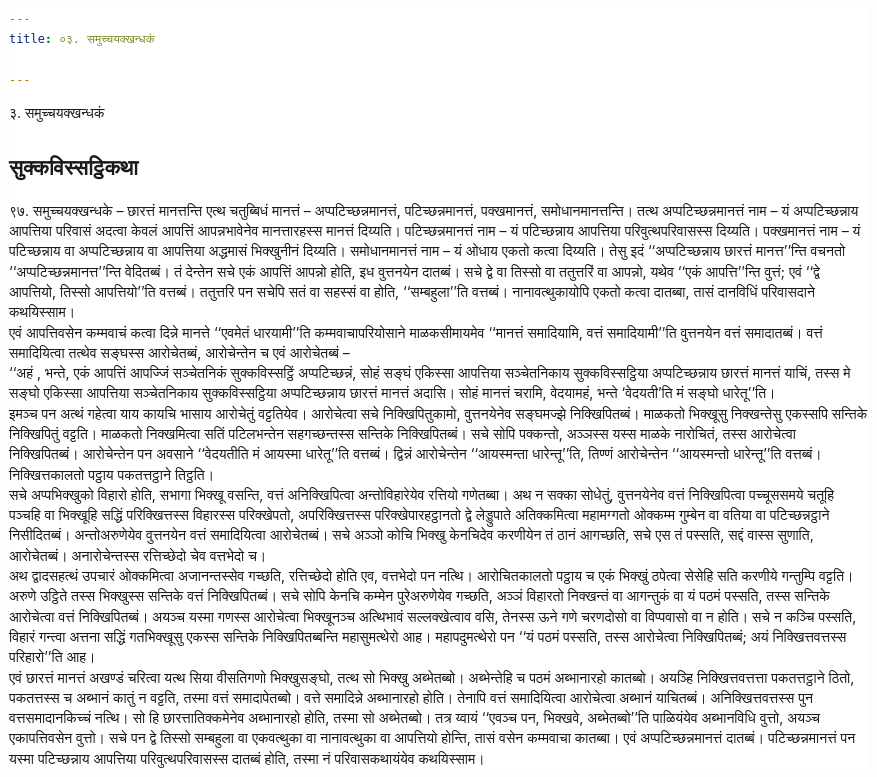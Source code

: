 ```yaml
---
title: ०३. समुच्चयक्खन्धकं

---
```

३. समुच्चयक्खन्धकं  


## सुक्कविस्सट्ठिकथा

९७. समुच्चयक्खन्धके – छारत्तं मानत्तन्ति एत्थ चतुब्बिधं मानत्तं – अप्पटिच्छन्नमानत्तं, पटिच्छन्नमानत्तं, पक्खमानत्तं, समोधानमानत्तन्ति। तत्थ अप्पटिच्छन्नमानत्तं नाम – यं अप्पटिच्छन्नाय आपत्तिया परिवासं अदत्वा केवलं आपत्तिं आपन्नभावेनेव मानत्तारहस्स मानत्तं दिय्यति। पटिच्छन्नमानत्तं नाम – यं पटिच्छन्नाय आपत्तिया परिवुत्थपरिवासस्स दिय्यति। पक्खमानत्तं नाम – यं पटिच्छन्नाय वा अप्पटिच्छन्नाय वा आपत्तिया अद्धमासं भिक्खुनीनं दिय्यति। समोधानमानत्तं नाम – यं ओधाय एकतो कत्वा दिय्यति। तेसु इदं ‘‘अप्पटिच्छन्नाय छारत्तं मानत्त’’न्ति वचनतो ‘‘अप्पटिच्छन्नमानत्त’’न्ति वेदितब्बं। तं देन्तेन सचे एकं आपत्तिं आपन्नो होति, इध वुत्तनयेन दातब्बं। सचे द्वे वा तिस्सो वा ततुत्तरिं वा आपन्नो, यथेव ‘‘एकं आपत्ति’’न्ति वुत्तं; एवं ‘‘द्वे आपत्तियो, तिस्सो आपत्तियो’’ति वत्तब्बं। ततुत्तरि पन सचेपि सतं वा सहस्सं वा होति, ‘‘सम्बहुला’’ति वत्तब्बं। नानावत्थुकायोपि एकतो कत्वा दातब्बा, तासं दानविधिं परिवासदाने कथयिस्साम।  
एवं आपत्तिवसेन कम्मवाचं कत्वा दिन्ने मानत्ते ‘‘एवमेतं धारयामी’’ति कम्मवाचापरियोसाने माळकसीमायमेव ‘‘मानत्तं समादियामि, वत्तं समादियामी’’ति वुत्तनयेन वत्तं समादातब्बं। वत्तं समादियित्वा तत्थेव सङ्घस्स आरोचेतब्बं, आरोचेन्तेन च एवं आरोचेतब्बं –  
‘‘अहं , भन्ते, एकं आपत्तिं आपज्जिं सञ्चेतनिकं सुक्कविस्सट्ठिं अप्पटिच्छन्नं, सोहं सङ्घं एकिस्सा आपत्तिया सञ्चेतनिकाय सुक्कविस्सट्ठिया अप्पटिच्छन्नाय छारत्तं मानत्तं याचिं, तस्स मे सङ्घो एकिस्सा आपत्तिया सञ्चेतनिकाय सुक्कविस्सट्ठिया अप्पटिच्छन्नाय छारत्तं मानत्तं अदासि। सोहं मानत्तं चरामि, वेदयामहं, भन्ते ‘वेदयती’ति मं सङ्घो धारेतू’’ति।  
इमञ्च पन अत्थं गहेत्वा याय कायचि भासाय आरोचेतुं वट्टतियेव। आरोचेत्वा सचे निक्खिपितुकामो, वुत्तनयेनेव सङ्घमज्झे निक्खिपितब्बं। माळकतो भिक्खूसु निक्खन्तेसु एकस्सपि सन्तिके निक्खिपितुं वट्टति। माळकतो निक्खमित्वा सतिं पटिलभन्तेन सहगच्छन्तस्स सन्तिके निक्खिपितब्बं। सचे सोपि पक्कन्तो, अञ्ञस्स यस्स माळके नारोचितं, तस्स आरोचेत्वा निक्खिपितब्बं। आरोचेन्तेन पन अवसाने ‘‘वेदयतीति मं आयस्मा धारेतू’’ति वत्तब्बं। द्विन्नं आरोचेन्तेन ‘‘आयस्मन्ता धारेन्तू’’ति, तिण्णं आरोचेन्तेन ‘‘आयस्मन्तो धारेन्तू’’ति वत्तब्बं। निक्खित्तकालतो पट्ठाय पकतत्तट्ठाने तिट्ठति।  
सचे अप्पभिक्खुको विहारो होति, सभागा भिक्खू वसन्ति, वत्तं अनिक्खिपित्वा अन्तोविहारेयेव रत्तियो गणेतब्बा। अथ न सक्का सोधेतुं, वुत्तनयेनेव वत्तं निक्खिपित्वा पच्चूससमये चतूहि पञ्चहि वा भिक्खूहि सद्धिं परिक्खित्तस्स विहारस्स परिक्खेपतो, अपरिक्खित्तस्स परिक्खेपारहट्ठानतो द्वे लेड्डुपाते अतिक्कमित्वा महामग्गतो ओक्कम्म गुम्बेन वा वतिया वा पटिच्छन्नट्ठाने निसीदितब्बं। अन्तोअरुणेयेव वुत्तनयेन वत्तं समादियित्वा आरोचेतब्बं। सचे अञ्ञो कोचि भिक्खु केनचिदेव करणीयेन तं ठानं आगच्छति, सचे एस तं पस्सति, सद्दं वास्स सुणाति, आरोचेतब्बं। अनारोचेन्तस्स रत्तिच्छेदो चेव वत्तभेदो च।  
अथ द्वादसहत्थं उपचारं ओक्कमित्वा अजानन्तस्सेव गच्छति, रत्तिच्छेदो होति एव, वत्तभेदो पन नत्थि। आरोचितकालतो पट्ठाय च एकं भिक्खुं ठपेत्वा सेसेहि सति करणीये गन्तुम्पि वट्टति। अरुणे उट्ठिते तस्स भिक्खुस्स सन्तिके वत्तं निक्खिपितब्बं। सचे सोपि केनचि कम्मेन पुरेअरुणेयेव गच्छति, अञ्ञं विहारतो निक्खन्तं वा आगन्तुकं वा यं पठमं पस्सति, तस्स सन्तिके आरोचेत्वा वत्तं निक्खिपितब्बं। अयञ्च यस्मा गणस्स आरोचेत्वा भिक्खूनञ्च अत्थिभावं सल्लक्खेत्वाव वसि, तेनस्स ऊने गणे चरणदोसो वा विप्पवासो वा न होति। सचे न कञ्चि पस्सति, विहारं गन्त्वा अत्तना सद्धिं गतभिक्खूसु एकस्स सन्तिके निक्खिपितब्बन्ति महासुमत्थेरो आह। महापदुमत्थेरो पन ‘‘यं पठमं पस्सति, तस्स आरोचेत्वा निक्खिपितब्बं; अयं निक्खित्तवत्तस्स परिहारो’’ति आह।  
एवं छारत्तं मानत्तं अखण्डं चरित्वा यत्थ सिया वीसतिगणो भिक्खुसङ्घो, तत्थ सो भिक्खु अब्भेतब्बो। अब्भेन्तेहि च पठमं अब्भानारहो कातब्बो। अयञ्हि निक्खित्तवत्तत्ता पकतत्तट्ठाने ठितो, पकतत्तस्स च अब्भानं कातुं न वट्टति, तस्मा वत्तं समादापेतब्बो। वत्ते समादिन्ने अब्भानारहो होति। तेनापि वत्तं समादियित्वा आरोचेत्वा अब्भानं याचितब्बं। अनिक्खित्तवत्तस्स पुन वत्तसमादानकिच्चं नत्थि। सो हि छारत्तातिक्कमेनेव अब्भानारहो होति, तस्मा सो अब्भेतब्बो। तत्र य्वायं ‘‘एवञ्च पन, भिक्खवे, अब्भेतब्बो’’ति पाळियंयेव अब्भानविधि वुत्तो, अयञ्च एकापत्तिवसेन वुत्तो। सचे पन द्वे तिस्सो सम्बहुला वा एकवत्थुका वा नानावत्थुका वा आपत्तियो होन्ति, तासं वसेन कम्मवाचा कातब्बा। एवं अप्पटिच्छन्नमानत्तं दातब्बं। पटिच्छन्नमानत्तं पन यस्मा पटिच्छन्नाय आपत्तिया परिवुत्थपरिवासस्स दातब्बं होति, तस्मा नं परिवासकथायंयेव कथयिस्साम।  
